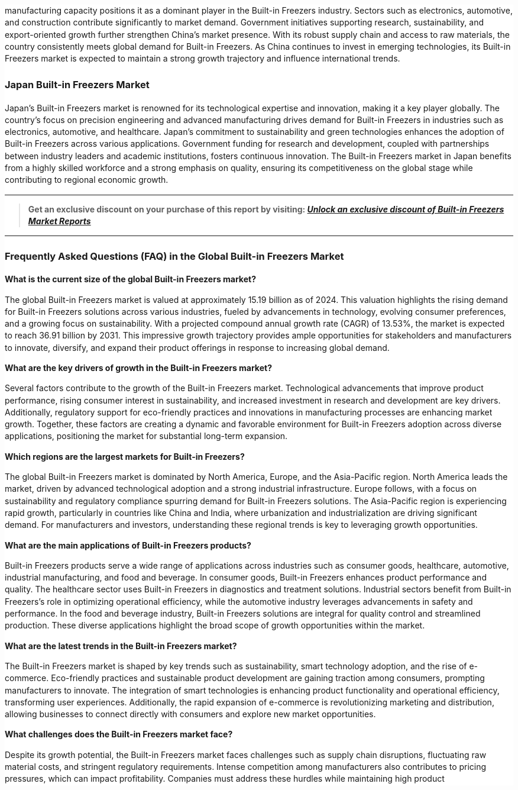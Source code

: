 manufacturing capacity positions it as a dominant player in the Built-in Freezers industry. Sectors such as electronics, automotive, and construction contribute significantly to market demand. Government initiatives supporting research, sustainability, and export-oriented growth further strengthen China&rsquo;s market presence. With its robust supply chain and access to raw materials, the country consistently meets global demand for Built-in Freezers. As China continues to invest in emerging technologies, its Built-in Freezers market is expected to maintain a strong growth trajectory and influence international trends.</p><h3>Japan Built-in Freezers Market</h3><p>Japan&rsquo;s Built-in Freezers market is renowned for its technological expertise and innovation, making it a key player globally. The country&rsquo;s focus on precision engineering and advanced manufacturing drives demand for Built-in Freezers in industries such as electronics, automotive, and healthcare. Japan&rsquo;s commitment to sustainability and green technologies enhances the adoption of Built-in Freezers across various applications. Government funding for research and development, coupled with partnerships between industry leaders and academic institutions, fosters continuous innovation. The Built-in Freezers market in Japan benefits from a highly skilled workforce and a strong emphasis on quality, ensuring its competitiveness on the global stage while contributing to regional economic growth.</p><hr /><blockquote><p><strong>Get an exclusive discount on your purchase of this report by visiting: <em><a href="://marketresearchpulse.com/ask-for-discount/96560?utm_source=Github&amp;utm_medium=022">Unlock an exclusive discount of Built-in Freezers Market Reports</a></em>&nbsp;</strong></p></blockquote><hr /><h3>Frequently Asked Questions (FAQ) in the Global Built-in Freezers Market</h3><p><strong>What is the current size of the global Built-in Freezers market?</strong></p><p>The global Built-in Freezers market is valued at approximately 15.19 billion as of 2024. This valuation highlights the rising demand for Built-in Freezers solutions across various industries, fueled by advancements in technology, evolving consumer preferences, and a growing focus on sustainability. With a projected compound annual growth rate (CAGR) of 13.53%, the market is expected to reach 36.91 billion by 2031. This impressive growth trajectory provides ample opportunities for stakeholders and manufacturers to innovate, diversify, and expand their product offerings in response to increasing global demand.</p><p><strong>What are the key drivers of growth in the Built-in Freezers market?</strong></p><p>Several factors contribute to the growth of the Built-in Freezers market. Technological advancements that improve product performance, rising consumer interest in sustainability, and increased investment in research and development are key drivers. Additionally, regulatory support for eco-friendly practices and innovations in manufacturing processes are enhancing market growth. Together, these factors are creating a dynamic and favorable environment for Built-in Freezers adoption across diverse applications, positioning the market for substantial long-term expansion.</p><p><strong>Which regions are the largest markets for Built-in Freezers?</strong></p><p>The global Built-in Freezers market is dominated by North America, Europe, and the Asia-Pacific region. North America leads the market, driven by advanced technological adoption and a strong industrial infrastructure. Europe follows, with a focus on sustainability and regulatory compliance spurring demand for Built-in Freezers solutions. The Asia-Pacific region is experiencing rapid growth, particularly in countries like China and India, where urbanization and industrialization are driving significant demand. For manufacturers and investors, understanding these regional trends is key to leveraging growth opportunities.</p><p><strong>What are the main applications of Built-in Freezers products?</strong></p><p>Built-in Freezers products serve a wide range of applications across industries such as consumer goods, healthcare, automotive, industrial manufacturing, and food and beverage. In consumer goods, Built-in Freezers enhances product performance and quality. The healthcare sector uses Built-in Freezers in diagnostics and treatment solutions. Industrial sectors benefit from Built-in Freezers&rsquo;s role in optimizing operational efficiency, while the automotive industry leverages advancements in safety and performance. In the food and beverage industry, Built-in Freezers solutions are integral for quality control and streamlined production. These diverse applications highlight the broad scope of growth opportunities within the market.</p><p><strong>What are the latest trends in the Built-in Freezers market?</strong></p><p>The Built-in Freezers market is shaped by key trends such as sustainability, smart technology adoption, and the rise of e-commerce. Eco-friendly practices and sustainable product development are gaining traction among consumers, prompting manufacturers to innovate. The integration of smart technologies is enhancing product functionality and operational efficiency, transforming user experiences. Additionally, the rapid expansion of e-commerce is revolutionizing marketing and distribution, allowing businesses to connect directly with consumers and explore new market opportunities.</p><p><strong>What challenges does the Built-in Freezers market face?</strong></p><p>Despite its growth potential, the Built-in Freezers market faces challenges such as supply chain disruptions, fluctuating raw material costs, and stringent regulatory requirements. Intense competition among manufacturers also contributes to pricing pressures, which can impact profitability. Companies must address these hurdles while maintaining high product